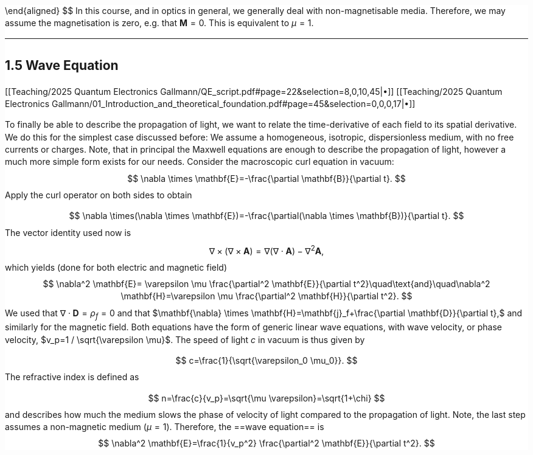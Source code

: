 \end{aligned}
$$
In this course, and in optics in general, we generally deal with non-magnetisable media. Therefore, we may assume the magnetisation is zero, e.g. that $\mathbf{M}=0.$ This is equivalent to $\mu=1.$ 

---
## 1.5 Wave Equation
[[Teaching/2025 Quantum Electronics Gallmann/QE_script.pdf#page=22&selection=8,0,10,45|•]] [[Teaching/2025 Quantum Electronics Gallmann/01_Introduction_and_theoretical_foundation.pdf#page=45&selection=0,0,0,17|•]]

To finally be able to describe the propagation of light, we want to relate the time-derivative of each field to its spatial derivative. We do this for the simplest case discussed before: We assume a homogeneous, isotropic, dispersionless medium, with no free currents or charges. Note, that in principal the Maxwell equations are enough to describe the propagation of light, however a much more simple form exists for our needs. 
Consider the macroscopic curl equation in vacuum:
$$
\nabla \times \mathbf{E}=-\frac{\partial \mathbf{B}}{\partial t}.
$$
Apply the curl operator on both sides to obtain

$$
\nabla \times(\nabla \times \mathbf{E})=-\frac{\partial(\nabla \times \mathbf{B})}{\partial t}.
$$
The vector identity used now is
$$
\nabla \times(\nabla \times \mathbf{A})=\nabla(\nabla \cdot \mathbf{A})-\nabla^2 \mathbf{A},
$$
which yields (done for both electric and magnetic field)
$$
\nabla^2 \mathbf{E}= \varepsilon \mu \frac{\partial^2 \mathbf{E}}{\partial t^2}\quad\text{and}\quad\nabla^2 \mathbf{H}=\varepsilon \mu \frac{\partial^2 \mathbf{H}}{\partial t^2}.
$$
We used that $\nabla\cdot\mathbf{D}=\rho_f=0$ and that $\mathbf{\nabla} \times \mathbf{H}=\mathbf{j}_f+\frac{\partial \mathbf{D}}{\partial t},$ and similarly for the magnetic field. Both equations have the form of generic linear wave equations, with wave velocity, or phase velocity, $v_p=1 / \sqrt{\varepsilon \mu}$. The speed of light $c$ in vacuum is thus given by

$$
c=\frac{1}{\sqrt{\varepsilon_0 \mu_0}}.
$$
The refractive index is defined as

$$
n=\frac{c}{v_p}=\sqrt{\mu \varepsilon}=\sqrt{1+\chi}
$$
and describes how much the medium slows the phase of velocity of light compared to the propagation of light. Note, the last step assumes a non-magnetic medium ($\mu=1$).  Therefore, the ==wave equation== is 
$$
\nabla^2 \mathbf{E}=\frac{1}{v_p^2} \frac{\partial^2 \mathbf{E}}{\partial t^2}.
$$
